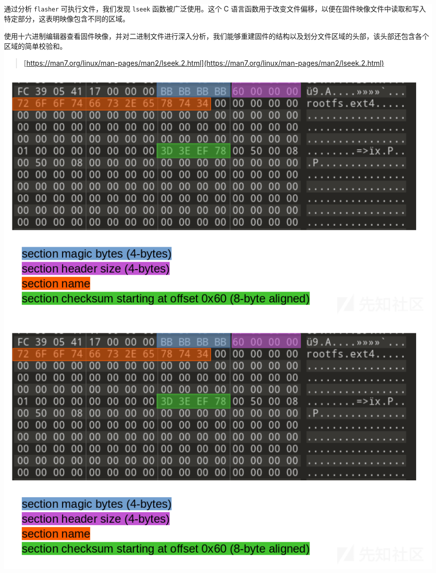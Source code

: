 通过分析 `flasher` 可执行文件，我们发现 `lseek` 函数被广泛使用。这个 C 语言函数用于改变文件偏移，以便在固件映像文件中读取和写入特定部分，这表明映像包含不同的区域。

使用十六进制编辑器查看固件映像，并对二进制文件进行深入分析，我们能够重建固件的结构以及划分文件区域的头部，该头部还包含各个区域的简单校验和。

> [https://man7.org/linux/man-pages/man2/lseek.2.html](https://man7.org/linux/man-pages/man2/lseek.2.html)

[![](assets/1710900833-323c1b3f5a4cdef74a42e9513177c004.png)](https://xzfile.aliyuncs.com/media/upload/picture/20240229172359-44e0eee0-d6e4-1.png)

[![](assets/1710900833-107a71406139293f76aaace777db137f.png)](https://xzfile.aliyuncs.com/media/upload/picture/20240229172404-47e53376-d6e4-1.png)
